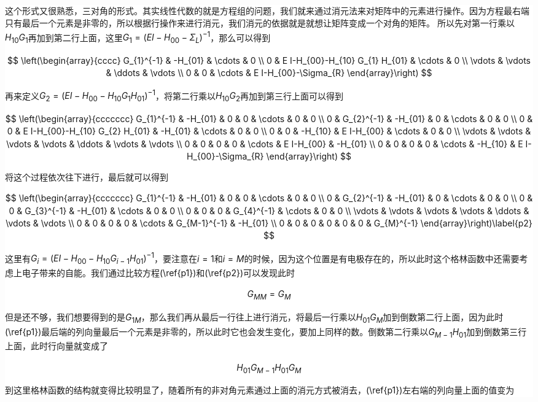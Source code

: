 这个形式又很熟悉，三对角的形式。其实线性代数的就是方程组的问题，我们就来通过消元法来对矩阵中的元素进行操作。因为方程最右端只有最后一个元素是非零的，所以根据行操作来进行消元，我们消元的依据就是就想让矩阵变成一个对角的矩阵。
所以先对第一行乘以$H_{10}G_{1}$再加到第二行上面，这里$G_1=(EI-H_{00}-\Sigma_L)^{-1}$，那么可以得到

$$
\left(\begin{array}{cccc}
G_{1}^{-1} & -H_{01} & \cdots & 0 \\
0 & E I-H_{00}-H_{10} G_{1} H_{01} & \cdots & 0 \\
\vdots & \vdots & \ddots & \vdots \\
0 & 0 & \cdots & E I-H_{00}-\Sigma_{R}
\end{array}\right)
$$

再来定义$G_2=(EI-H_{00}-H_{10}G_1H_{01})^{-1}$，将第二行乘以$H_{10}G_2$再加到第三行上面可以得到

$$
\left(\begin{array}{ccccccc}
G_{1}^{-1} & -H_{01} & 0 & 0 & \cdots & 0 & 0 \\
0 & G_{2}^{-1} & -H_{01} & 0 & \cdots & 0 & 0 \\
0 & 0 & E I-H_{00}-H_{10} G_{2} H_{01} & -H_{01} & \cdots & 0 & 0 \\
0 & 0 & -H_{10} & E I-H_{00} & \cdots & 0 & 0 \\
\vdots & \vdots & \vdots & \vdots & \ddots & \vdots & \vdots \\
0 & 0 & 0 & 0 & \cdots & E I-H_{00} & -H_{01} \\
0 & 0 & 0 & 0 & \cdots & -H_{10} & E I-H_{00}-\Sigma_{R}
\end{array}\right)
$$

将这个过程依次往下进行，最后就可以得到

$$
\left(\begin{array}{ccccccc}
G_{1}^{-1} & -H_{01} & 0 & 0 & \cdots & 0 & 0 \\
0 & G_{2}^{-1} & -H_{01} & 0 & \cdots & 0 & 0 \\
0 & 0 & G_{3}^{-1} & -H_{01} & \cdots & 0 & 0 \\
0 & 0 & 0 & G_{4}^{-1} & \cdots & 0 & 0 \\
\vdots & \vdots & \vdots & \vdots & \ddots & \vdots & \vdots \\
0 & 0 & 0 & 0 & \cdots & G_{M-1}^{-1} & -H_{01} \\
0 & 0 & 0 & 0 & 0 & 0 & G_{M}^{-1}
\end{array}\right)\label{p2}
$$

这里有$G_i=(EI-H_{00}-H_{10}G_{i-1}H_{01})^{-1}$，要注意在$i=1$和$i=M$的时候，因为这个位置是有电极存在的，所以此时这个格林函数中还需要考虑上电子带来的自能。我们通过比较方程(\ref{p1})和(\ref{p2})可以发现此时

$$
G_{MM}=G_{M}
$$

但是还不够，我们想要得到的是$G_{1M}$，那么我们再从最后一行往上进行消元，将最后一行乘以$H_{01}G_M$加到倒数第二行上面，因为此时(\ref{p1})最后端的列向量最后一个元素是非零的，所以此时它也会发生变化，要加上同样的数。倒数第二行乘以$G_{M-1}H_{01}$加到倒数第三行上面，此时行向量就变成了

$$
H_{01}G_{M-1}H_{01}G_M
$$

到这里格林函数的结构就变得比较明显了，随着所有的非对角元素通过上面的消元方式被消去，(\ref{p1})左右端的列向量上面的值变为

